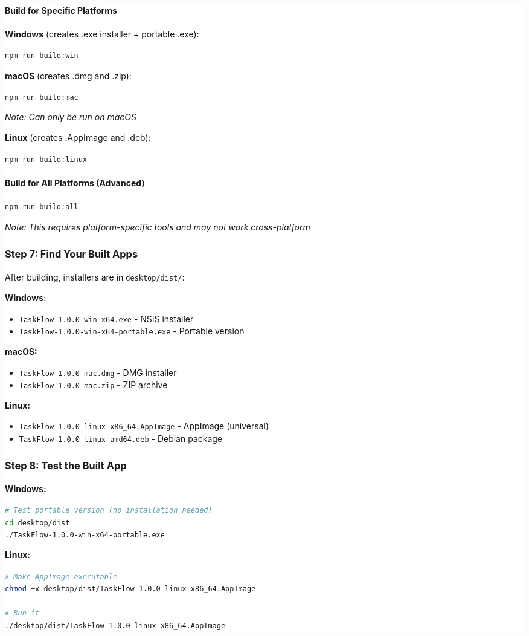 #### Build for Specific Platforms

**Windows** (creates .exe installer + portable .exe):
```bash
npm run build:win
```

**macOS** (creates .dmg and .zip):
```bash
npm run build:mac
```
*Note: Can only be run on macOS*

**Linux** (creates .AppImage and .deb):
```bash
npm run build:linux
```

#### Build for All Platforms (Advanced)

```bash
npm run build:all
```

*Note: This requires platform-specific tools and may not work cross-platform*

### Step 7: Find Your Built Apps

After building, installers are in `desktop/dist/`:

**Windows:**
- `TaskFlow-1.0.0-win-x64.exe` - NSIS installer
- `TaskFlow-1.0.0-win-x64-portable.exe` - Portable version

**macOS:**
- `TaskFlow-1.0.0-mac.dmg` - DMG installer
- `TaskFlow-1.0.0-mac.zip` - ZIP archive

**Linux:**
- `TaskFlow-1.0.0-linux-x86_64.AppImage` - AppImage (universal)
- `TaskFlow-1.0.0-linux-amd64.deb` - Debian package

### Step 8: Test the Built App

**Windows:**
```bash
# Test portable version (no installation needed)
cd desktop/dist
./TaskFlow-1.0.0-win-x64-portable.exe
```

**Linux:**
```bash
# Make AppImage executable
chmod +x desktop/dist/TaskFlow-1.0.0-linux-x86_64.AppImage

# Run it
./desktop/dist/TaskFlow-1.0.0-linux-x86_64.AppImage
```

